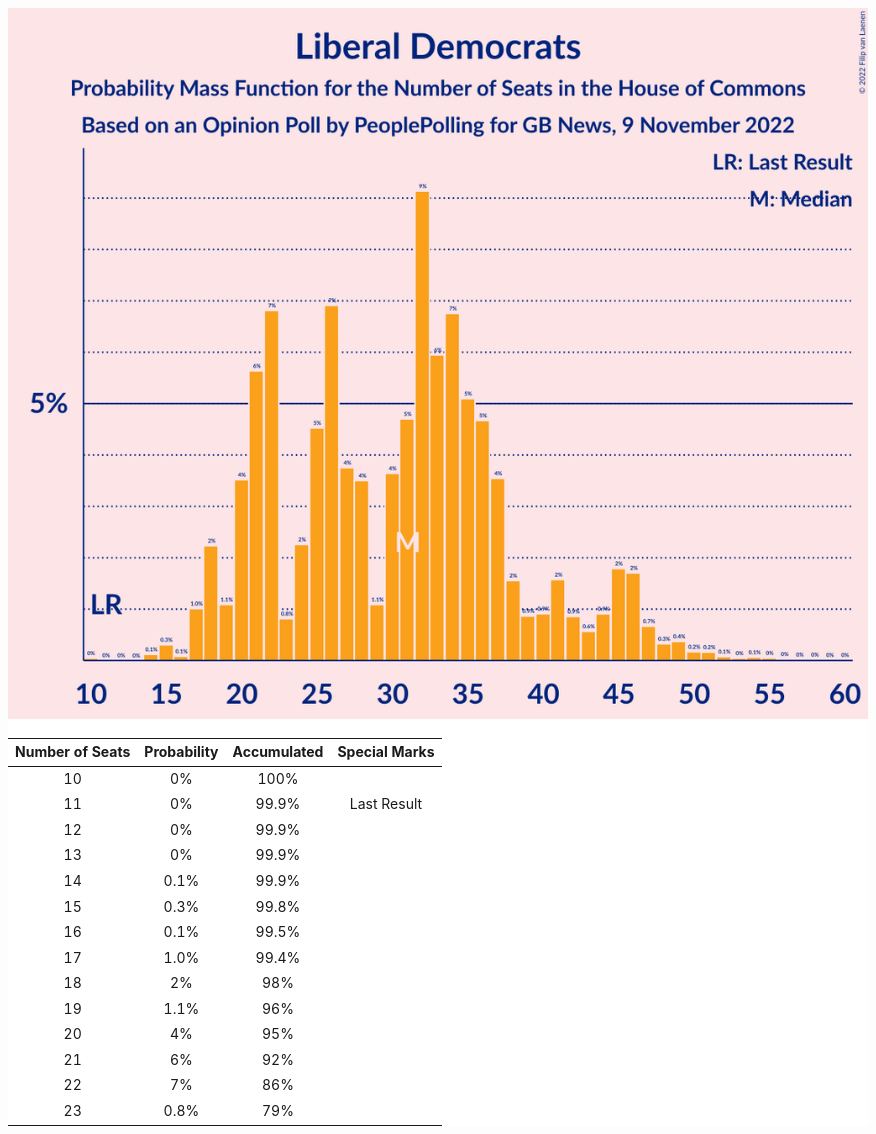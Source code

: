 ![Graph with seats probability mass function not yet produced](2022-11-09-PeoplePolling-seats-pmf-liberaldemocrats.png "Seats Probability Mass Function")

| Number of Seats | Probability | Accumulated | Special Marks |
|:---------------:|:-----------:|:-----------:|:-------------:|
| 10 | 0% | 100% |  |
| 11 | 0% | 99.9% | Last Result |
| 12 | 0% | 99.9% |  |
| 13 | 0% | 99.9% |  |
| 14 | 0.1% | 99.9% |  |
| 15 | 0.3% | 99.8% |  |
| 16 | 0.1% | 99.5% |  |
| 17 | 1.0% | 99.4% |  |
| 18 | 2% | 98% |  |
| 19 | 1.1% | 96% |  |
| 20 | 4% | 95% |  |
| 21 | 6% | 92% |  |
| 22 | 7% | 86% |  |
| 23 | 0.8% | 79% |  |